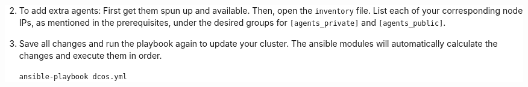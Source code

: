 2. To add extra agents: First get them spun up and available. Then, open the `inventory` file. List each of your corresponding node IPs, as mentioned in the prerequisites, under the desired groups for `[agents_private]` and `[agents_public]`.

3. Save all changes and run the playbook again to update your cluster. The ansible modules will automatically calculate the changes and execute them in order.

    ```bash
    ansible-playbook dcos.yml
    ```